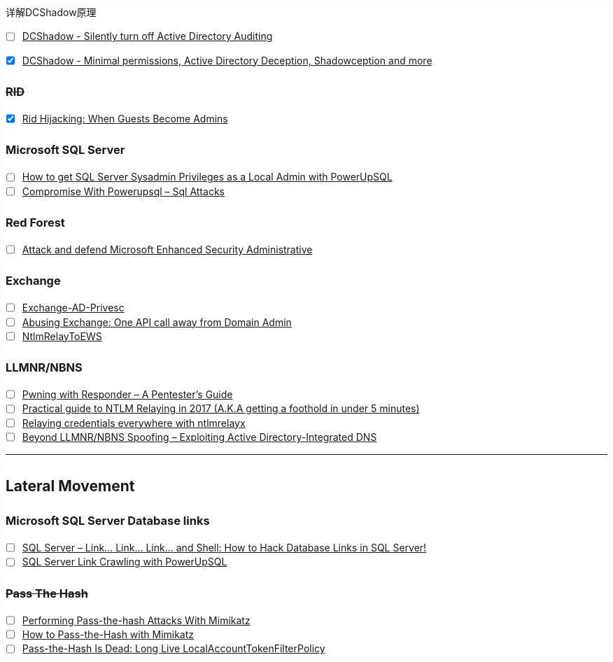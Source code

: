   详解DCShadow原理

* [ ] [DCShadow - Silently turn off Active Directory Auditing](http://www.labofapenetrationtester.com/2018/05/dcshadow-sacl.html)

* [x] [DCShadow - Minimal permissions, Active Directory Deception, Shadowception and more](http://www.labofapenetrationtester.com/2018/04/dcshadow.html)

### ~~RID~~
* [x] [Rid Hijacking: When Guests Become Admins](https://blog.stealthbits.com/rid-hijacking-when-guests-become-admins/)

### Microsoft SQL Server
* [ ] [How to get SQL Server Sysadmin Privileges as a Local Admin with PowerUpSQL](https://blog.netspi.com/get-sql-server-sysadmin-privileges-local-admin-powerupsql/)
* [ ] [Compromise With Powerupsql – Sql Attacks](https://blog.stealthbits.com/compromise-with-powerupsql-sql-attacks/)

### Red Forest
* [ ] [Attack and defend Microsoft Enhanced Security Administrative](https://download.ernw-insight.de/troopers/tr18/slides/TR18_AD_Attack-and-Defend-Microsoft-Enhanced-Security.pdf)

### Exchange
* [ ] [Exchange-AD-Privesc](https://github.com/gdedrouas/Exchange-AD-Privesc)
* [ ] [Abusing Exchange: One API call away from Domain Admin](https://dirkjanm.io/abusing-exchange-one-api-call-away-from-domain-admin/)
* [ ] [NtlmRelayToEWS](https://github.com/Arno0x/NtlmRelayToEWS)

### LLMNR/NBNS
* [ ] [Pwning with Responder – A Pentester’s Guide](https://www.notsosecure.com/pwning-with-responder-a-pentesters-guide/)
* [ ] [Practical guide to NTLM Relaying in 2017 (A.K.A getting a foothold in under 5 minutes)](https://byt3bl33d3r.github.io/practical-guide-to-ntlm-relaying-in-2017-aka-getting-a-foothold-in-under-5-minutes.html)
* [ ] [Relaying credentials everywhere with ntlmrelayx](https://www.fox-it.com/en/insights/blogs/blog/inside-windows-network/)
* [ ] [Beyond LLMNR/NBNS Spoofing – Exploiting Active Directory-Integrated DNS](https://blog.netspi.com/exploiting-adidns/)
------

## Lateral Movement
### Microsoft SQL Server Database links
* [ ] [SQL Server – Link… Link… Link… and Shell: How to Hack Database Links in SQL Server!](https://blog.netspi.com/how-to-hack-database-links-in-sql-server/)
* [ ] [SQL Server Link Crawling with PowerUpSQL](https://blog.netspi.com/sql-server-link-crawling-powerupsql/)

### ~~Pass The Hash~~
* [ ] [Performing Pass-the-hash Attacks With Mimikatz](https://blog.stealthbits.com/passing-the-hash-with-mimikatz)
* [ ] [How to Pass-the-Hash with Mimikatz](https://blog.cobaltstrike.com/2015/05/21/how-to-pass-the-hash-with-mimikatz/)
* [ ] [Pass-the-Hash Is Dead: Long Live LocalAccountTokenFilterPolicy](https://www.harmj0y.net/blog/redteaming/pass-the-hash-is-dead-long-live-localaccounttokenfilterpolicy/)
